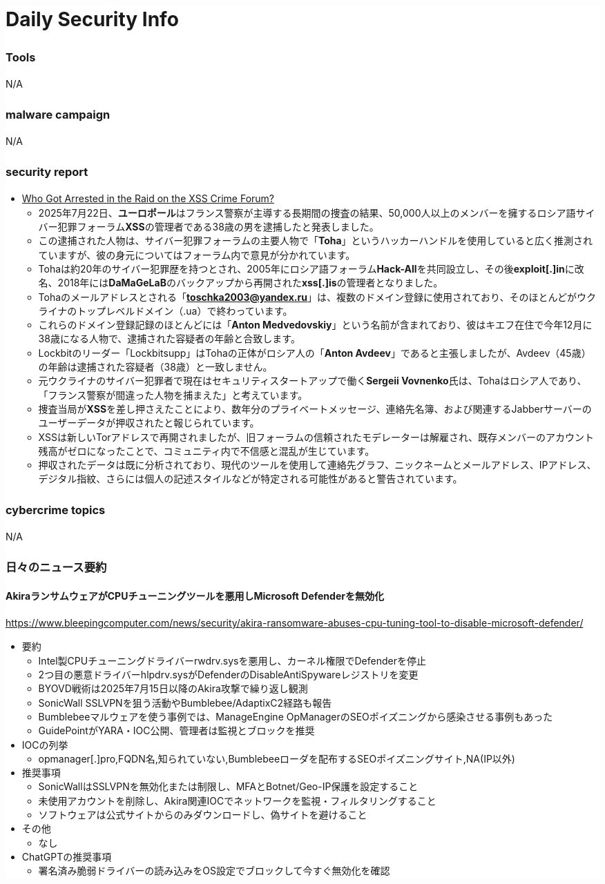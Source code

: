 # Daily Security Info

### Tools
N/A

### malware campaign
N/A

### security report
- [Who Got Arrested in the Raid on the XSS Crime Forum? ](https://krebsonsecurity.com/2025/08/who-got-arrested-in-the-raid-on-the-xss-crime-forum/)
    - 2025年7月22日、**ユーロポール**はフランス警察が主導する長期間の捜査の結果、50,000人以上のメンバーを擁するロシア語サイバー犯罪フォーラム**XSS**の管理者である38歳の男を逮捕したと発表しました。
    - この逮捕された人物は、サイバー犯罪フォーラムの主要人物で「**Toha**」というハッカーハンドルを使用していると広く推測されていますが、彼の身元についてはフォーラム内で意見が分かれています。
    - Tohaは約20年のサイバー犯罪歴を持つとされ、2005年にロシア語フォーラム**Hack-All**を共同設立し、その後**exploit[.]in**に改名、2018年には**DaMaGeLaB**のバックアップから再開された**xss[.]is**の管理者となりました。
    - Tohaのメールアドレスとされる「**toschka2003@yandex.ru**」は、複数のドメイン登録に使用されており、そのほとんどがウクライナのトップレベルドメイン（.ua）で終わっています。
    - これらのドメイン登録記録のほとんどには「**Anton Medvedovskiy**」という名前が含まれており、彼はキエフ在住で今年12月に38歳になる人物で、逮捕された容疑者の年齢と合致します。
    - Lockbitのリーダー「Lockbitsupp」はTohaの正体がロシア人の「**Anton Avdeev**」であると主張しましたが、Avdeev（45歳）の年齢は逮捕された容疑者（38歳）と一致しません。
    - 元ウクライナのサイバー犯罪者で現在はセキュリティスタートアップで働く**Sergeii Vovnenko**氏は、Tohaはロシア人であり、「フランス警察が間違った人物を捕まえた」と考えています。
    - 捜査当局が**XSS**を差し押さえたことにより、数年分のプライベートメッセージ、連絡先名簿、および関連するJabberサーバーのユーザーデータが押収されたと報じられています。
    - XSSは新しいTorアドレスで再開されましたが、旧フォーラムの信頼されたモデレーターは解雇され、既存メンバーのアカウント残高がゼロになったことで、コミュニティ内で不信感と混乱が生じています。
    - 押収されたデータは既に分析されており、現代のツールを使用して連絡先グラフ、ニックネームとメールアドレス、IPアドレス、デジタル指紋、さらには個人の記述スタイルなどが特定される可能性があると警告されています。

### cybercrime topics
N/A

### 日々のニュース要約

#### AkiraランサムウェアがCPUチューニングツールを悪用しMicrosoft Defenderを無効化
https://www.bleepingcomputer.com/news/security/akira-ransomware-abuses-cpu-tuning-tool-to-disable-microsoft-defender/

- 要約
    - Intel製CPUチューニングドライバーrwdrv.sysを悪用し、カーネル権限でDefenderを停止
    - 2つ目の悪意ドライバーhlpdrv.sysがDefenderのDisableAntiSpywareレジストリを変更
    - BYOVD戦術は2025年7月15日以降のAkira攻撃で繰り返し観測
    - SonicWall SSLVPNを狙う活動やBumblebee/AdaptixC2経路も報告
    - Bumblebeeマルウェアを使う事例では、ManageEngine OpManagerのSEOポイズニングから感染させる事例もあった
    - GuidePointがYARA・IOC公開、管理者は監視とブロックを推奨
- IOCの列挙
    - opmanager[.]pro,FQDN名,知られていない,Bumblebeeローダを配布するSEOポイズニングサイト,NA(IP以外)
- 推奨事項
    - SonicWallはSSLVPNを無効化または制限し、MFAとBotnet/Geo-IP保護を設定すること
    - 未使用アカウントを削除し、Akira関連IOCでネットワークを監視・フィルタリングすること
    - ソフトウェアは公式サイトからのみダウンロードし、偽サイトを避けること
- その他
    - なし
- ChatGPTの推奨事項
    - 署名済み脆弱ドライバーの読み込みをOS設定でブロックして今すぐ無効化を確認
